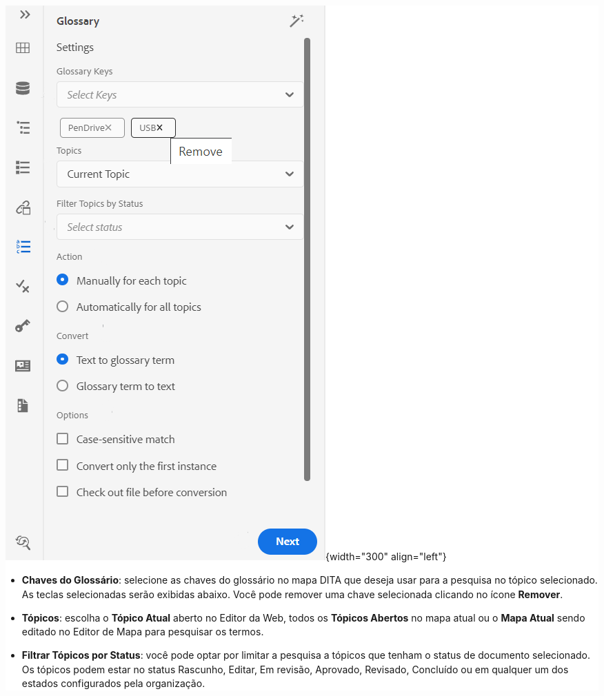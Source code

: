 ![](images/Glossary-search-keys.png){width="300" align="left"}

- **Chaves do Glossário**: selecione as chaves do glossário no mapa DITA que deseja usar para a pesquisa no tópico selecionado. As teclas selecionadas serão exibidas abaixo. Você pode remover uma chave selecionada clicando no ícone **Remover**.

- **Tópicos**: escolha o **Tópico Atual** aberto no Editor da Web, todos os **Tópicos Abertos** no mapa atual ou o **Mapa Atual** sendo editado no Editor de Mapa para pesquisar os termos.
- **Filtrar Tópicos por Status**: você pode optar por limitar a pesquisa a tópicos que tenham o status de documento selecionado. Os tópicos podem estar no status Rascunho, Editar, Em revisão, Aprovado, Revisado, Concluído ou em qualquer um dos estados configurados pela organização.
